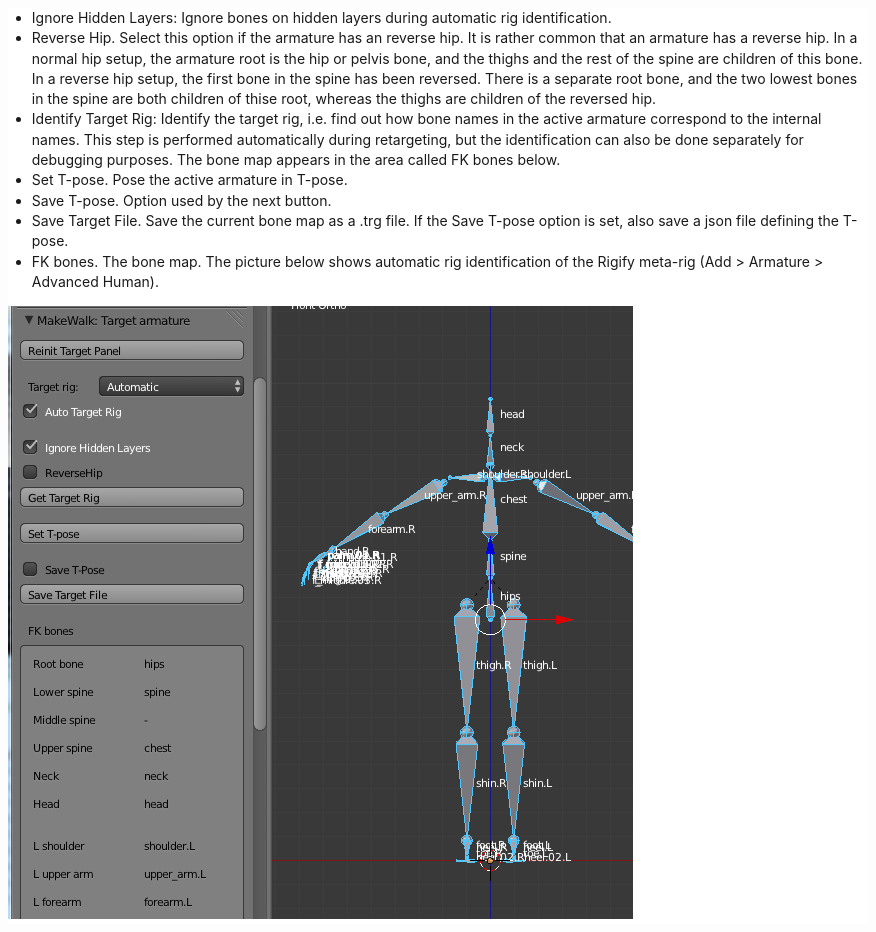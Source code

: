 * Ignore Hidden Layers: Ignore bones on hidden layers during automatic rig identification.
* Reverse Hip. Select this option if the armature has an reverse hip. It is rather common that an armature has a reverse hip. In a normal hip setup, the armature root is the hip or pelvis bone, and the thighs and the rest of the spine are children of this bone. In a reverse hip setup, the first bone in the spine has been reversed. There is a separate root bone, and the two lowest bones in the spine are both children of thise root, whereas the thighs are children of the reversed hip.
* Identify Target Rig: Identify the target rig, i.e. find out how bone names in the active armature correspond to the internal names. This step is performed automatically during retargeting, but the identification can also be done separately for debugging purposes. The bone map appears in the area called FK bones below.
* Set T-pose. Pose the active armature in T-pose.
* Save T-pose. Option used by the next button.
* Save Target File. Save the current bone map as a .trg file. If the Save T-pose option is set, also save a json file defining the T-pose.
* FK bones. The bone map.
The picture below shows automatic rig identification of the Rigify meta-rig (Add > Armature > Advanced Human).
 

![mwt-020-metarig.png](mwt-020-metarig.png)
